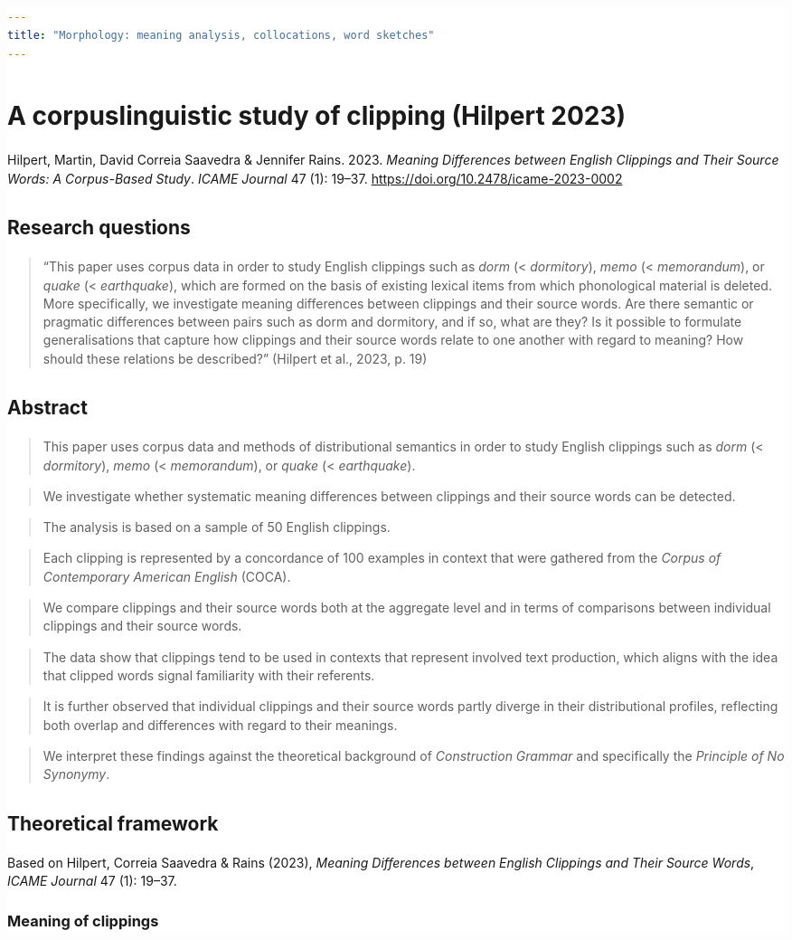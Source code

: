 ```yaml
---
title: "Morphology: meaning analysis, collocations, word sketches"
---
```


# A corpuslinguistic study of clipping (Hilpert 2023)

Hilpert, Martin, David Correia Saavedra & Jennifer Rains. 2023. *Meaning Differences between English Clippings and Their Source Words: A Corpus-Based Study*. *ICAME Journal* 47 (1): 19–37. <https://doi.org/10.2478/icame-2023-0002>

## Research questions

> “This paper uses corpus data in order to study English clippings such as *dorm* (< *dormitory*), *memo* (< *memorandum*), or *quake* (< *earthquake*), which are formed on the basis of existing lexical items from which phonological material is deleted. More specifically, we investigate meaning differences between clippings and their source words. Are there semantic or pragmatic differences between pairs such as dorm and dormitory, and if so, what are they? Is it possible to formulate generalisations that capture how clippings and their source words relate to one another with regard to meaning? How should these relations be described?” (Hilpert et al., 2023, p. 19)

## Abstract

> This paper uses corpus data and methods of distributional semantics in order to study English clippings such as *dorm* (< *dormitory*), *memo* (< *memorandum*), or *quake* (< *earthquake*).

> We investigate whether systematic meaning differences between clippings and their source words can be detected.

> The analysis is based on a sample of 50 English clippings.

> Each clipping is represented by a concordance of 100 examples in context that were gathered from the *Corpus of Contemporary American English* (COCA).

> We compare clippings and their source words both at the aggregate level and in terms of comparisons between individual clippings and their source words.

> The data show that clippings tend to be used in contexts that represent involved text production, which aligns with the idea that clipped words signal familiarity with their referents.

> It is further observed that individual clippings and their source words partly diverge in their distributional profiles, reflecting both overlap and differences with regard to their meanings.

> We interpret these findings against the theoretical background of *Construction Grammar* and specifically the *Principle of No Synonymy*.

## Theoretical framework

Based on Hilpert, Correia Saavedra & Rains (2023), *Meaning Differences between English Clippings and Their Source Words*, *ICAME Journal* 47 (1): 19–37.

### Meaning of clippings
